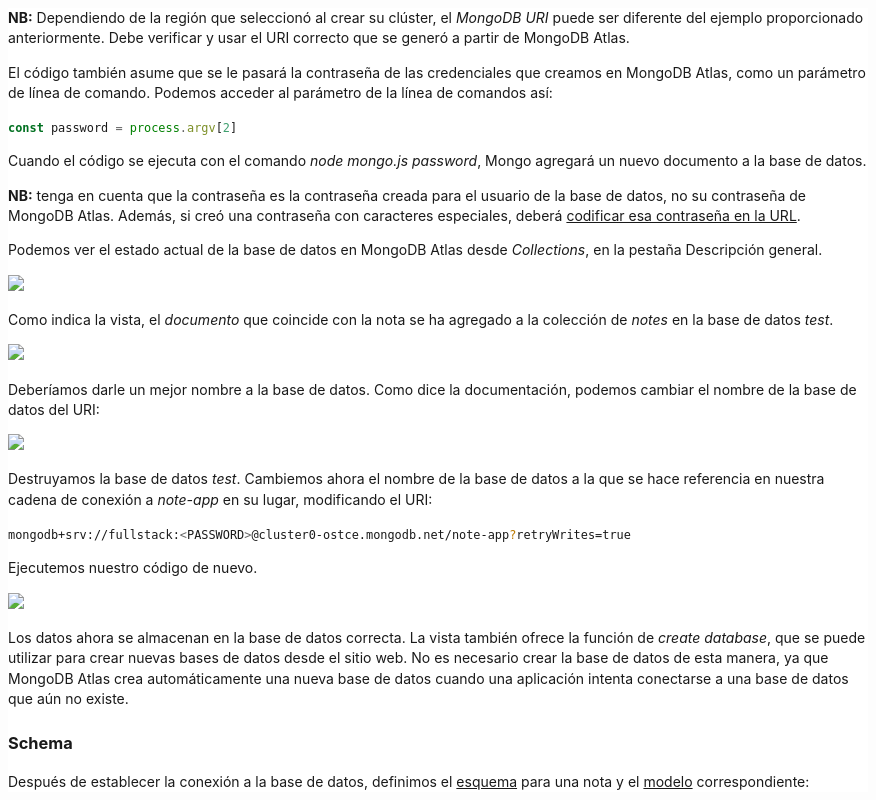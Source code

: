 **NB:** Dependiendo de la región que seleccionó al crear su clúster, el <i>MongoDB URI</i> puede ser diferente del ejemplo proporcionado anteriormente. Debe verificar y usar el URI correcto que se generó a partir de MongoDB Atlas.

El código también asume que se le pasará la contraseña de las credenciales que creamos en MongoDB Atlas, como un parámetro de línea de comando. Podemos acceder al parámetro de la línea de comandos así:

```js
const password = process.argv[2]
```

Cuando el código se ejecuta con el comando <i>node mongo.js password</i>, Mongo agregará un nuevo documento a la base de datos.

**NB:** tenga en cuenta que la contraseña es la contraseña creada para el usuario de la base de datos, no su contraseña de MongoDB Atlas. Además, si creó una contraseña con caracteres especiales, deberá [codificar esa contraseña en la URL](https://docs.atlas.mongodb.com/troubleshoot-connection/#special-characters-in-connection-string-password).

Podemos ver el estado actual de la base de datos en MongoDB Atlas desde <i>Collections</i>, en la pestaña Descripción general.

![](../../images/3/65.png)

Como indica la vista, el <i>documento</i> que coincide con la nota se ha agregado a la colección de <i>notes</i> en la base de datos <i>test</i>.

![](../../images/3/66a.png)

Deberíamos darle un mejor nombre a la base de datos. Como dice la documentación, podemos cambiar el nombre de la base de datos del URI:

![](../../images/3/67.png)

Destruyamos la base de datos <i>test</i>. Cambiemos ahora el nombre de la base de datos a la que se hace referencia en nuestra cadena de conexión a <i>note-app</i> en su lugar, modificando el URI:

```bash
mongodb+srv://fullstack:<PASSWORD>@cluster0-ostce.mongodb.net/note-app?retryWrites=true
```

Ejecutemos nuestro código de nuevo.

![](../../images/3/68.png)

Los datos ahora se almacenan en la base de datos correcta. La vista también ofrece la función de <i>create database</i>, que se puede utilizar para crear nuevas bases de datos desde el sitio web. No es necesario crear la base de datos de esta manera, ya que MongoDB Atlas crea automáticamente una nueva base de datos cuando una aplicación intenta conectarse a una base de datos que aún no existe.


### Schema

Después de establecer la conexión a la base de datos, definimos el [esquema](http://mongoosejs.com/docs/guide.html) para una nota y el [modelo](http://mongoosejs.com/docs/models.html) correspondiente:
